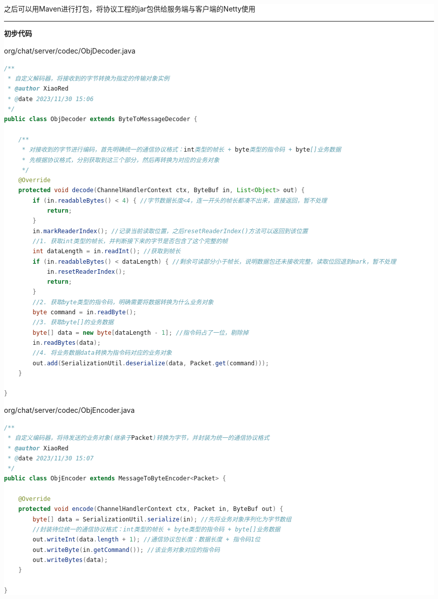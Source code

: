 之后可以用Maven进行打包，将协议工程的jar包供给服务端与客户端的Netty使用

***
**初步代码**

org/chat/server/codec/ObjDecoder.java
```java
/**
 * 自定义解码器，将接收到的字节转换为指定的传输对象实例
 * @author XiaoRed
 * @date 2023/11/30 15:06
 */
public class ObjDecoder extends ByteToMessageDecoder {

    /**
     * 对接收到的字节进行编码，首先明确统一的通信协议格式：int类型的帧长 + byte类型的指令码 + byte[]业务数据
     * 先根据协议格式，分别获取到这三个部分，然后再转换为对应的业务对象
     */
    @Override
    protected void decode(ChannelHandlerContext ctx, ByteBuf in, List<Object> out) {
        if (in.readableBytes() < 4) { //字节数据长度<4，连一开头的帧长都凑不出来，直接返回，暂不处理
            return;
        }
        in.markReaderIndex(); //记录当前读取位置，之后resetReaderIndex()方法可以返回到该位置
        //1. 获取int类型的帧长，并判断接下来的字节是否包含了这个完整的帧
        int dataLength = in.readInt(); //获取到帧长
        if (in.readableBytes() < dataLength) { //剩余可读部分小于帧长，说明数据包还未接收完整，读取位回退到mark，暂不处理
            in.resetReaderIndex();
            return;
        }
        //2. 获取byte类型的指令码，明确需要将数据转换为什么业务对象
        byte command = in.readByte();
        //3. 获取byte[]的业务数据
        byte[] data = new byte[dataLength - 1]; //指令码占了一位，剔除掉
        in.readBytes(data);
        //4. 将业务数据data转换为指令码对应的业务对象
        out.add(SerializationUtil.deserialize(data, Packet.get(command)));
    }

}
```

org/chat/server/codec/ObjEncoder.java
```java
/**
 * 自定义编码器，将待发送的业务对象(继承于Packet)转换为字节，并封装为统一的通信协议格式
 * @author XiaoRed
 * @date 2023/11/30 15:07
 */
public class ObjEncoder extends MessageToByteEncoder<Packet> {

    @Override
    protected void encode(ChannelHandlerContext ctx, Packet in, ByteBuf out) {
        byte[] data = SerializationUtil.serialize(in); //先将业务对象序列化为字节数组
        //封装待位统一的通信协议格式：int类型的帧长 + byte类型的指令码 + byte[]业务数据
        out.writeInt(data.length + 1); //通信协议包长度：数据长度 + 指令码1位
        out.writeByte(in.getCommand()); //该业务对象对应的指令码
        out.writeBytes(data);
    }

}
```
